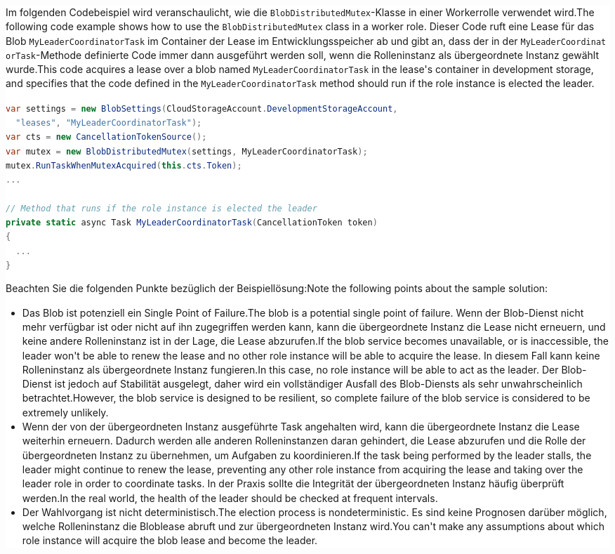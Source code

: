 <span data-ttu-id="18b6e-194">Im folgenden Codebeispiel wird veranschaulicht, wie die `BlobDistributedMutex`-Klasse in einer Workerrolle verwendet wird.</span><span class="sxs-lookup"><span data-stu-id="18b6e-194">The following code example shows how to use the `BlobDistributedMutex` class in a worker role.</span></span> <span data-ttu-id="18b6e-195">Dieser Code ruft eine Lease für das Blob `MyLeaderCoordinatorTask` im Container der Lease im Entwicklungsspeicher ab und gibt an, dass der in der `MyLeaderCoordinatorTask`-Methode definierte Code immer dann ausgeführt werden soll, wenn die Rolleninstanz als übergeordnete Instanz gewählt wurde.</span><span class="sxs-lookup"><span data-stu-id="18b6e-195">This code acquires a lease over a blob named `MyLeaderCoordinatorTask` in the lease's container in development storage, and specifies that the code defined in the `MyLeaderCoordinatorTask` method should run if the role instance is elected the leader.</span></span>

```csharp
var settings = new BlobSettings(CloudStorageAccount.DevelopmentStorageAccount,
  "leases", "MyLeaderCoordinatorTask");
var cts = new CancellationTokenSource();
var mutex = new BlobDistributedMutex(settings, MyLeaderCoordinatorTask);
mutex.RunTaskWhenMutexAcquired(this.cts.Token);
...

// Method that runs if the role instance is elected the leader
private static async Task MyLeaderCoordinatorTask(CancellationToken token)
{
  ...
}
```

<span data-ttu-id="18b6e-196">Beachten Sie die folgenden Punkte bezüglich der Beispiellösung:</span><span class="sxs-lookup"><span data-stu-id="18b6e-196">Note the following points about the sample solution:</span></span>

- <span data-ttu-id="18b6e-197">Das Blob ist potenziell ein Single Point of Failure.</span><span class="sxs-lookup"><span data-stu-id="18b6e-197">The blob is a potential single point of failure.</span></span> <span data-ttu-id="18b6e-198">Wenn der Blob-Dienst nicht mehr verfügbar ist oder nicht auf ihn zugegriffen werden kann, kann die übergeordnete Instanz die Lease nicht erneuern, und keine andere Rolleninstanz ist in der Lage, die Lease abzurufen.</span><span class="sxs-lookup"><span data-stu-id="18b6e-198">If the blob service becomes unavailable, or is inaccessible, the leader won't be able to renew the lease and no other role instance will be able to acquire the lease.</span></span> <span data-ttu-id="18b6e-199">In diesem Fall kann keine Rolleninstanz als übergeordnete Instanz fungieren.</span><span class="sxs-lookup"><span data-stu-id="18b6e-199">In this case, no role instance will be able to act as the leader.</span></span> <span data-ttu-id="18b6e-200">Der Blob-Dienst ist jedoch auf Stabilität ausgelegt, daher wird ein vollständiger Ausfall des Blob-Diensts als sehr unwahrscheinlich betrachtet.</span><span class="sxs-lookup"><span data-stu-id="18b6e-200">However, the blob service is designed to be resilient, so complete failure of the blob service is considered to be extremely unlikely.</span></span>
- <span data-ttu-id="18b6e-201">Wenn der von der übergeordneten Instanz ausgeführte Task angehalten wird, kann die übergeordnete Instanz die Lease weiterhin erneuern. Dadurch werden alle anderen Rolleninstanzen daran gehindert, die Lease abzurufen und die Rolle der übergeordneten Instanz zu übernehmen, um Aufgaben zu koordinieren.</span><span class="sxs-lookup"><span data-stu-id="18b6e-201">If the task being performed by the leader stalls, the leader might continue to renew the lease, preventing any other role instance from acquiring the lease and taking over the leader role in order to coordinate tasks.</span></span> <span data-ttu-id="18b6e-202">In der Praxis sollte die Integrität der übergeordneten Instanz häufig überprüft werden.</span><span class="sxs-lookup"><span data-stu-id="18b6e-202">In the real world, the health of the leader should be checked at frequent intervals.</span></span>
- <span data-ttu-id="18b6e-203">Der Wahlvorgang ist nicht deterministisch.</span><span class="sxs-lookup"><span data-stu-id="18b6e-203">The election process is nondeterministic.</span></span> <span data-ttu-id="18b6e-204">Es sind keine Prognosen darüber möglich, welche Rolleninstanz die Bloblease abruft und zur übergeordneten Instanz wird.</span><span class="sxs-lookup"><span data-stu-id="18b6e-204">You can't make any assumptions about which role instance will acquire the blob lease and become the leader.</span></span>